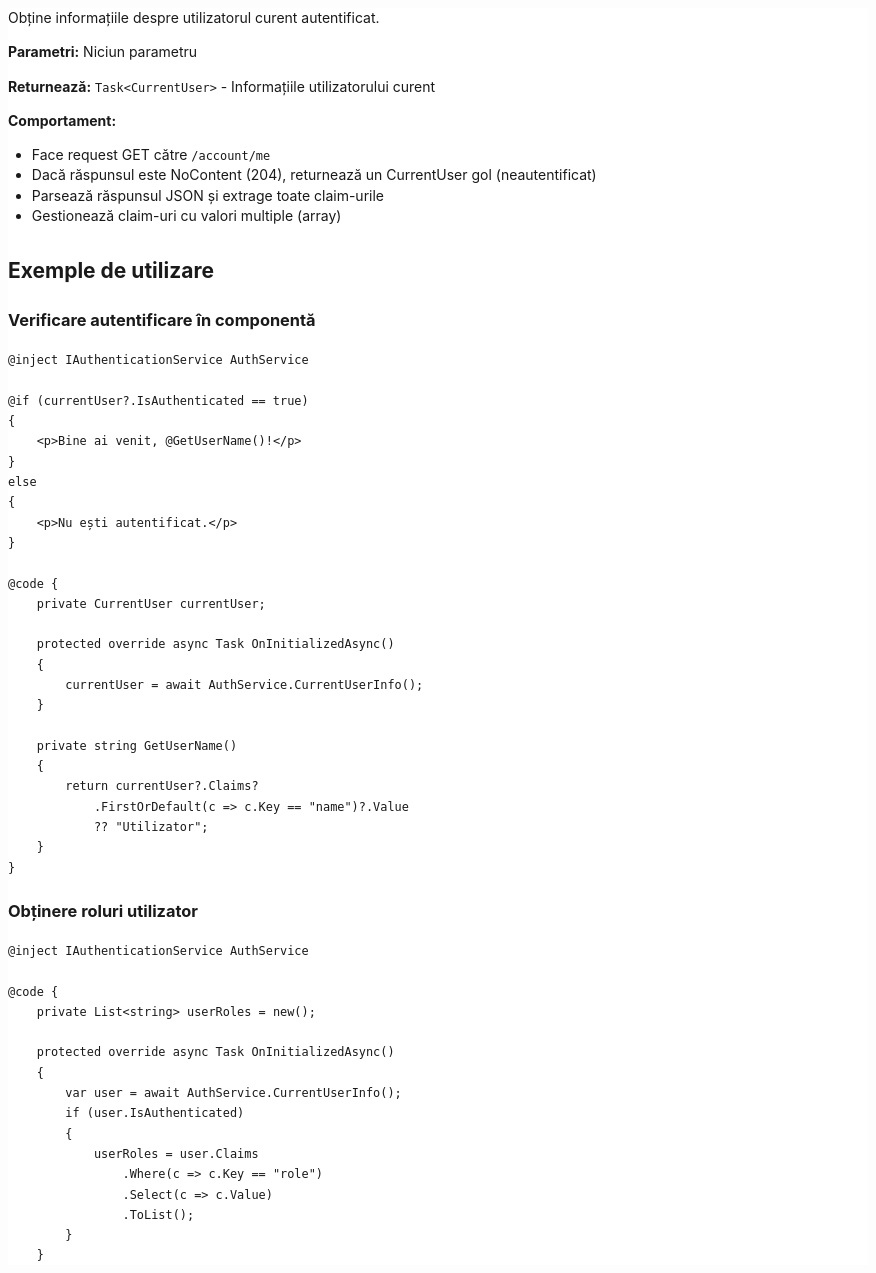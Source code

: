 Obține informațiile despre utilizatorul curent autentificat.

**Parametri:** Niciun parametru

**Returnează:** `Task<CurrentUser>` - Informațiile utilizatorului curent

**Comportament:**
- Face request GET către `/account/me`
- Dacă răspunsul este NoContent (204), returnează un CurrentUser gol (neautentificat)
- Parsează răspunsul JSON și extrage toate claim-urile
- Gestionează claim-uri cu valori multiple (array)

## Exemple de utilizare

### Verificare autentificare în componentă

```razor
@inject IAuthenticationService AuthService

@if (currentUser?.IsAuthenticated == true)
{
    <p>Bine ai venit, @GetUserName()!</p>
}
else
{
    <p>Nu ești autentificat.</p>
}

@code {
    private CurrentUser currentUser;

    protected override async Task OnInitializedAsync()
    {
        currentUser = await AuthService.CurrentUserInfo();
    }

    private string GetUserName()
    {
        return currentUser?.Claims?
            .FirstOrDefault(c => c.Key == "name")?.Value 
            ?? "Utilizator";
    }
}
```

### Obținere roluri utilizator

```razor
@inject IAuthenticationService AuthService

@code {
    private List<string> userRoles = new();

    protected override async Task OnInitializedAsync()
    {
        var user = await AuthService.CurrentUserInfo();
        if (user.IsAuthenticated)
        {
            userRoles = user.Claims
                .Where(c => c.Key == "role")
                .Select(c => c.Value)
                .ToList();
        }
    }

```